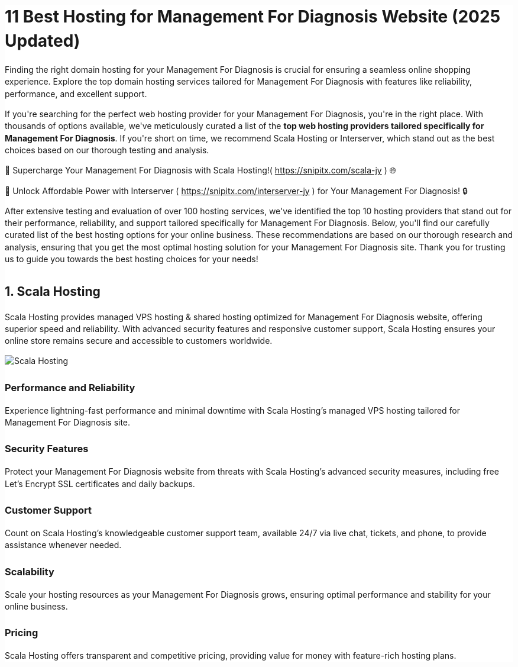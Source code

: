 # 11 Best Hosting for Management For Diagnosis Website (2025 Updated)

Finding the right domain hosting for your Management For Diagnosis is crucial for ensuring a seamless online shopping experience. Explore the top domain hosting services tailored for Management For Diagnosis with features like reliability, performance, and excellent support.

If you're searching for the perfect web hosting provider for your Management For Diagnosis, you're in the right place. With thousands of options available, we've meticulously curated a list of the **top web hosting providers tailored specifically for Management For Diagnosis**. If you're short on time, we recommend Scala Hosting or Interserver, which stand out as the best choices based on our thorough testing and analysis.

🚀 Supercharge Your Management For Diagnosis with Scala Hosting!( https://snipitx.com/scala-jy ) 🌐 

💸 Unlock Affordable Power with Interserver ( https://snipitx.com/interserver-jy ) for Your Management For Diagnosis! 🔒

After extensive testing and evaluation of over 100 hosting services, we've identified the top 10 hosting providers that stand out for their performance, reliability, and support tailored specifically for Management For Diagnosis. Below, you'll find our carefully curated list of the best hosting options for your online business. These recommendations are based on our thorough research and analysis, ensuring that you get the most optimal hosting solution for your Management For Diagnosis site. Thank you for trusting us to guide you towards the best hosting choices for your needs!

## 1. Scala Hosting

Scala Hosting provides managed VPS hosting & shared hosting optimized for Management For Diagnosis website, offering superior speed and reliability. With advanced security features and responsive customer support, Scala Hosting ensures your online store remains secure and accessible to customers worldwide.

![Scala Hosting](https://i.imgur.com/uJ5JIK3.png "Scala Web Hosting")

### Performance and Reliability
Experience lightning-fast performance and minimal downtime with Scala Hosting’s managed VPS hosting tailored for Management For Diagnosis site.

### Security Features
Protect your Management For Diagnosis website from threats with Scala Hosting’s advanced security measures, including free Let’s Encrypt SSL certificates and daily backups.

### Customer Support
Count on Scala Hosting’s knowledgeable customer support team, available 24/7 via live chat, tickets, and phone, to provide assistance whenever needed.

### Scalability
Scale your hosting resources as your Management For Diagnosis grows, ensuring optimal performance and stability for your online business.

### Pricing
Scala Hosting offers transparent and competitive pricing, providing value for money with feature-rich hosting plans.
